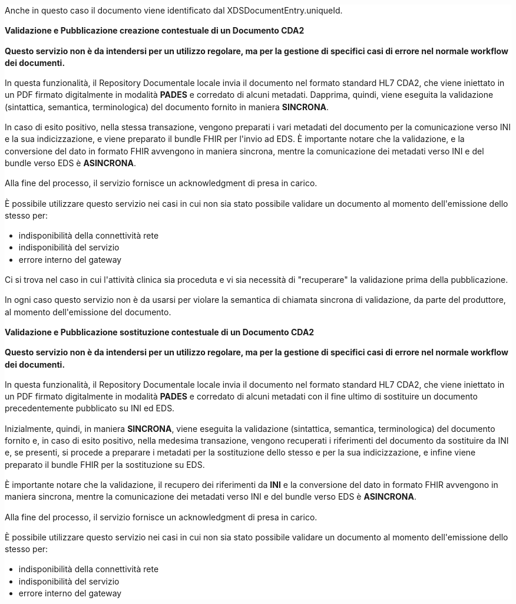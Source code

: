 Anche in questo caso il documento viene identificato dal XDSDocumentEntry.uniqueId.

**Validazione e Pubblicazione creazione contestuale di un Documento CDA2**


**Questo servizio non è da intendersi per un utilizzo regolare, ma per la gestione di specifici casi di errore nel normale workflow dei documenti.**

In questa funzionalità, il Repository Documentale locale invia il documento nel formato standard HL7 CDA2, che viene iniettato in un PDF firmato digitalmente in modalità **PADES** e corredato di alcuni metadati. Dapprima, quindi, viene eseguita la validazione (sintattica, semantica, terminologica) del documento fornito in maniera **SINCRONA**. 

In caso di esito positivo, nella stessa transazione, vengono preparati i vari metadati del documento per la comunicazione verso INI e la sua indicizzazione, e viene preparato il bundle FHIR per l'invio ad EDS. È importante notare che la validazione, e la conversione del dato in formato FHIR avvengono in maniera sincrona, mentre la comunicazione dei metadati verso INI e del bundle verso EDS è **ASINCRONA**.

Alla fine del processo, il servizio fornisce un acknowledgment di presa in carico.

È possibile utilizzare questo servizio nei casi in cui non sia stato possibile validare un documento al momento dell'emissione dello stesso per:
* indisponibilità della connettività rete
* indisponibilità del servizio
* errore interno del gateway 

Ci si trova nel caso in cui l'attività clinica sia proceduta e vi sia necessità di "recuperare" la validazione prima della pubblicazione.

In ogni caso questo servizio non è da usarsi per violare la semantica di chiamata sincrona di validazione, da parte del produttore, al momento dell'emissione del documento.

**Validazione e Pubblicazione sostituzione contestuale di un Documento CDA2**

**Questo servizio non è da intendersi per un utilizzo regolare, ma per la gestione di specifici casi di errore nel normale workflow dei documenti.**

In questa funzionalità, il Repository Documentale locale invia il documento nel formato standard HL7 CDA2, che viene iniettato in un PDF firmato digitalmente in modalità **PADES** e corredato di alcuni metadati con il fine ultimo di sostituire un documento precedentemente pubblicato su INI ed EDS.

Inizialmente, quindi, in maniera **SINCRONA**, viene eseguita la validazione (sintattica, semantica, terminologica) del documento fornito e, in caso di esito positivo, nella medesima transazione, vengono recuperati i riferimenti del documento da sostituire da INI e, se presenti, si procede a preparare i metadati per la sostituzione dello stesso e per la sua indicizzazione, e infine viene preparato il bundle FHIR per la sostituzione su EDS.

È importante notare che la validazione, il recupero dei riferimenti da **INI** e la conversione del dato in formato FHIR avvengono in maniera sincrona, mentre la comunicazione dei metadati verso INI e del bundle verso EDS è **ASINCRONA**.

Alla fine del processo, il servizio fornisce un acknowledgment di presa in carico.

È possibile utilizzare questo servizio nei casi in cui non sia stato possibile validare un documento al momento dell'emissione dello stesso per:
* indisponibilità della connettività rete
* indisponibilità del servizio
* errore interno del gateway 

